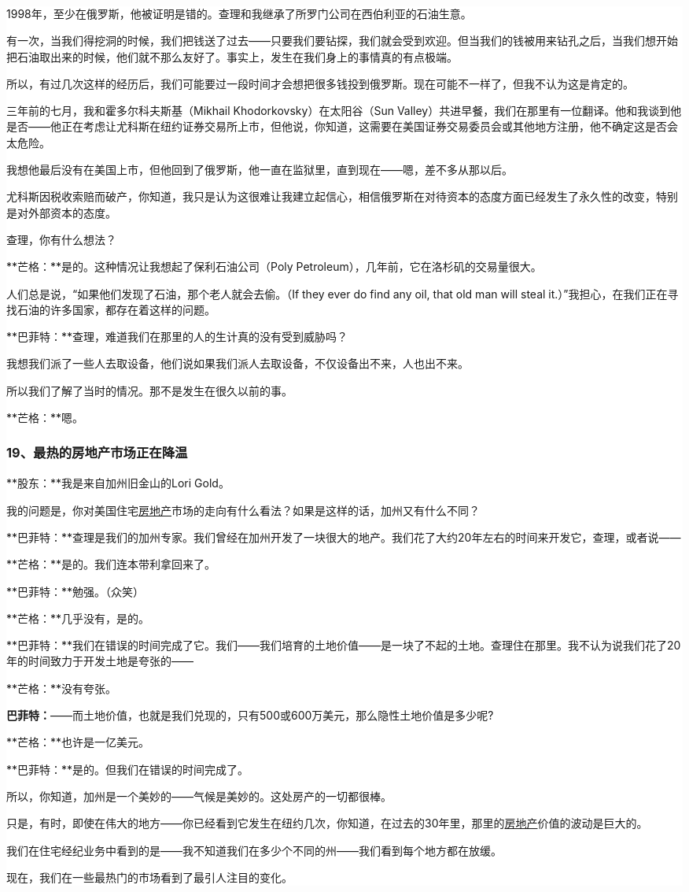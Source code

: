 1998年，至少在俄罗斯，他被证明是错的。查理和我继承了所罗门公司在西伯利亚的石油生意。

有一次，当我们得挖洞的时候，我们把钱送了过去——只要我们要钻探，我们就会受到欢迎。但当我们的钱被用来钻孔之后，当我们想开始把石油取出来的时候，他们就不那么友好了。事实上，发生在我们身上的事情真的有点极端。

所以，有过几次这样的经历后，我们可能要过一段时间才会想把很多钱投到俄罗斯。现在可能不一样了，但我不认为这是肯定的。

三年前的七月，我和霍多尔科夫斯基（Mikhail Khodorkovsky）在太阳谷（Sun Valley）共进早餐，我们在那里有一位翻译。他和我谈到他是否——他正在考虑让尤科斯在纽约证券交易所上市，但他说，你知道，这需要在美国证券交易委员会或其他地方注册，他不确定这是否会太危险。

我想他最后没有在美国上市，但他回到了俄罗斯，他一直在监狱里，直到现在——嗯，差不多从那以后。

尤科斯因税收索赔而破产，你知道，我只是认为这很难让我建立起信心，相信俄罗斯在对待资本的态度方面已经发生了永久性的改变，特别是对外部资本的态度。

查理，你有什么想法？

**芒格：**是的。这种情况让我想起了保利石油公司（Poly Petroleum），几年前，它在洛杉矶的交易量很大。

人们总是说，“如果他们发现了石油，那个老人就会去偷。（If they ever do find any oil, that old man will steal it.）”我担心，在我们正在寻找石油的许多国家，都存在着这样的问题。

**巴菲特：**查理，难道我们在那里的人的生计真的没有受到威胁吗？

我想我们派了一些人去取设备，他们说如果我们派人去取设备，不仅设备出不来，人也出不来。

所以我们了解了当时的情况。那不是发生在很久以前的事。

**芒格：**嗯。

 

### 19、最热的房地产市场正在降温

**股东：**我是来自加州旧金山的Lori Gold。

我的问题是，你对美国住宅[房地产](https://xueqiu.com/S/SZ160628?from=status_stock_match)市场的走向有什么看法？如果是这样的话，加州又有什么不同？

**巴菲特：**查理是我们的加州专家。我们曾经在加州开发了一块很大的地产。我们花了大约20年左右的时间来开发它，查理，或者说——

**芒格：**是的。我们连本带利拿回来了。

**巴菲特：**勉强。（众笑）

**芒格：**几乎没有，是的。

**巴菲特：**我们在错误的时间完成了它。我们——我们培育的土地价值——是一块了不起的土地。查理住在那里。我不认为说我们花了20年的时间致力于开发土地是夸张的——

**芒格：**没有夸张。

**巴菲特：**——而土地价值，也就是我们兑现的，只有500或600万美元，那么隐性土地价值是多少呢?

**芒格：**也许是一亿美元。

**巴菲特：**是的。但我们在错误的时间完成了。

所以，你知道，加州是一个美妙的——气候是美妙的。这处房产的一切都很棒。

只是，有时，即使在伟大的地方——你已经看到它发生在纽约几次，你知道，在过去的30年里，那里的[房地产](https://xueqiu.com/S/SZ160628?from=status_stock_match)价值的波动是巨大的。

我们在住宅经纪业务中看到的是——我不知道我们在多少个不同的州——我们看到每个地方都在放缓。

现在，我们在一些最热门的市场看到了最引人注目的变化。
